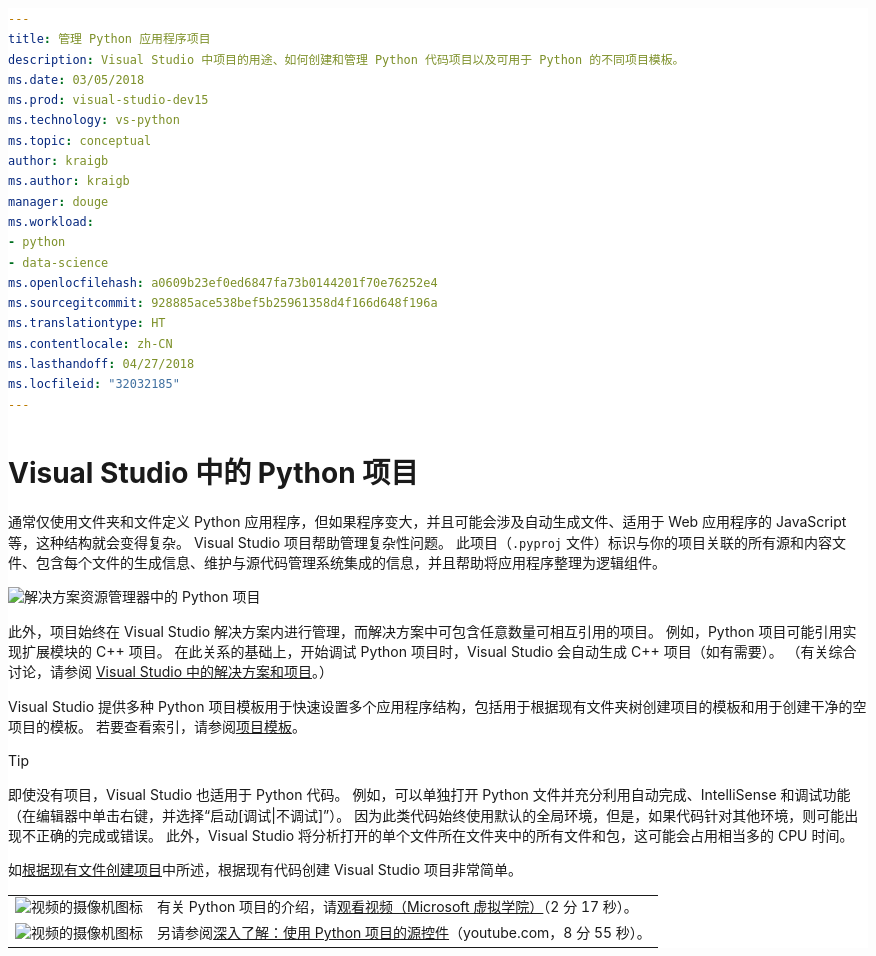 ```yaml
---
title: 管理 Python 应用程序项目
description: Visual Studio 中项目的用途、如何创建和管理 Python 代码项目以及可用于 Python 的不同项目模板。
ms.date: 03/05/2018
ms.prod: visual-studio-dev15
ms.technology: vs-python
ms.topic: conceptual
author: kraigb
ms.author: kraigb
manager: douge
ms.workload:
- python
- data-science
ms.openlocfilehash: a0609b23ef0ed6847fa73b0144201f70e76252e4
ms.sourcegitcommit: 928885ace538bef5b25961358d4f166d648f196a
ms.translationtype: HT
ms.contentlocale: zh-CN
ms.lasthandoff: 04/27/2018
ms.locfileid: "32032185"
---
```

# <a name="python-projects-in-visual-studio"></a>Visual Studio 中的 Python 项目

通常仅使用文件夹和文件定义 Python 应用程序，但如果程序变大，并且可能会涉及自动生成文件、适用于 Web 应用程序的 JavaScript 等，这种结构就会变得复杂。 Visual Studio 项目帮助管理复杂性问题。 此项目（`.pyproj` 文件）标识与你的项目关联的所有源和内容文件、包含每个文件的生成信息、维护与源代码管理系统集成的信息，并且帮助将应用程序整理为逻辑组件。

![解决方案资源管理器中的 Python 项目](media/projects-solution-explorer.png)

此外，项目始终在 Visual Studio 解决方案内进行管理，而解决方案中可包含任意数量可相互引用的项目。 例如，Python 项目可能引用实现扩展模块的 C++ 项目。 在此关系的基础上，开始调试 Python 项目时，Visual Studio 会自动生成 C++ 项目（如有需要）。 （有关综合讨论，请参阅 [Visual Studio 中的解决方案和项目](../ide/solutions-and-projects-in-visual-studio.md)。）

Visual Studio 提供多种 Python 项目模板用于快速设置多个应用程序结构，包括用于根据现有文件夹树创建项目的模板和用于创建干净的空项目的模板。 若要查看索引，请参阅[项目模板](#project-templates)。

<a name="lightweight-usage-project-free"></a>

> [!Tip]
> 即使没有项目，Visual Studio 也适用于 Python 代码。 例如，可以单独打开 Python 文件并充分利用自动完成、IntelliSense 和调试功能（在编辑器中单击右键，并选择“启动[调试|不调试]”）。 因为此类代码始终使用默认的全局环境，但是，如果代码针对其他环境，则可能出现不正确的完成或错误。 此外，Visual Studio 将分析打开的单个文件所在文件夹中的所有文件和包，这可能会占用相当多的 CPU 时间。
>
> 如[根据现有文件创建项目](#creating-a-project-from-existing-files)中所述，根据现有代码创建 Visual Studio 项目非常简单。

|   |   |
|---|---|
| ![视频的摄像机图标](../install/media/video-icon.png "观看视频") | 有关 Python 项目的介绍，请[观看视频（Microsoft 虚拟学院）](https://mva.microsoft.com/en-US/training-courses-embed/python-tools-for-visual-studio-2017-18121/Video-Getting-Python-Code-iLAv23LWE_3905918567)（2 分 17 秒）。 |
| ![视频的摄像机图标](../install/media/video-icon.png "观看视频") | 另请参阅[深入了解：使用 Python 项目的源控件](https://youtu.be/Aq8eqApnugM)（youtube.com，8 分 55 秒）。 |

